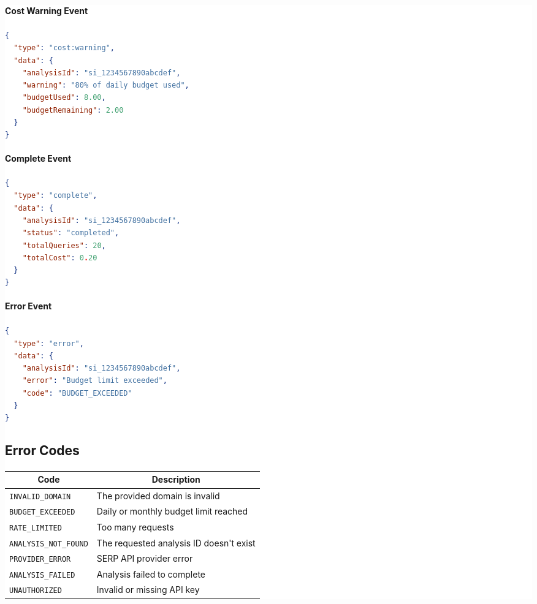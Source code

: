 #### Cost Warning Event
```json
{
  "type": "cost:warning",
  "data": {
    "analysisId": "si_1234567890abcdef",
    "warning": "80% of daily budget used",
    "budgetUsed": 8.00,
    "budgetRemaining": 2.00
  }
}
```

#### Complete Event
```json
{
  "type": "complete",
  "data": {
    "analysisId": "si_1234567890abcdef",
    "status": "completed",
    "totalQueries": 20,
    "totalCost": 0.20
  }
}
```

#### Error Event
```json
{
  "type": "error",
  "data": {
    "analysisId": "si_1234567890abcdef",
    "error": "Budget limit exceeded",
    "code": "BUDGET_EXCEEDED"
  }
}
```

## Error Codes

| Code | Description |
|------|-------------|
| `INVALID_DOMAIN` | The provided domain is invalid |
| `BUDGET_EXCEEDED` | Daily or monthly budget limit reached |
| `RATE_LIMITED` | Too many requests |
| `ANALYSIS_NOT_FOUND` | The requested analysis ID doesn't exist |
| `PROVIDER_ERROR` | SERP API provider error |
| `ANALYSIS_FAILED` | Analysis failed to complete |
| `UNAUTHORIZED` | Invalid or missing API key |
